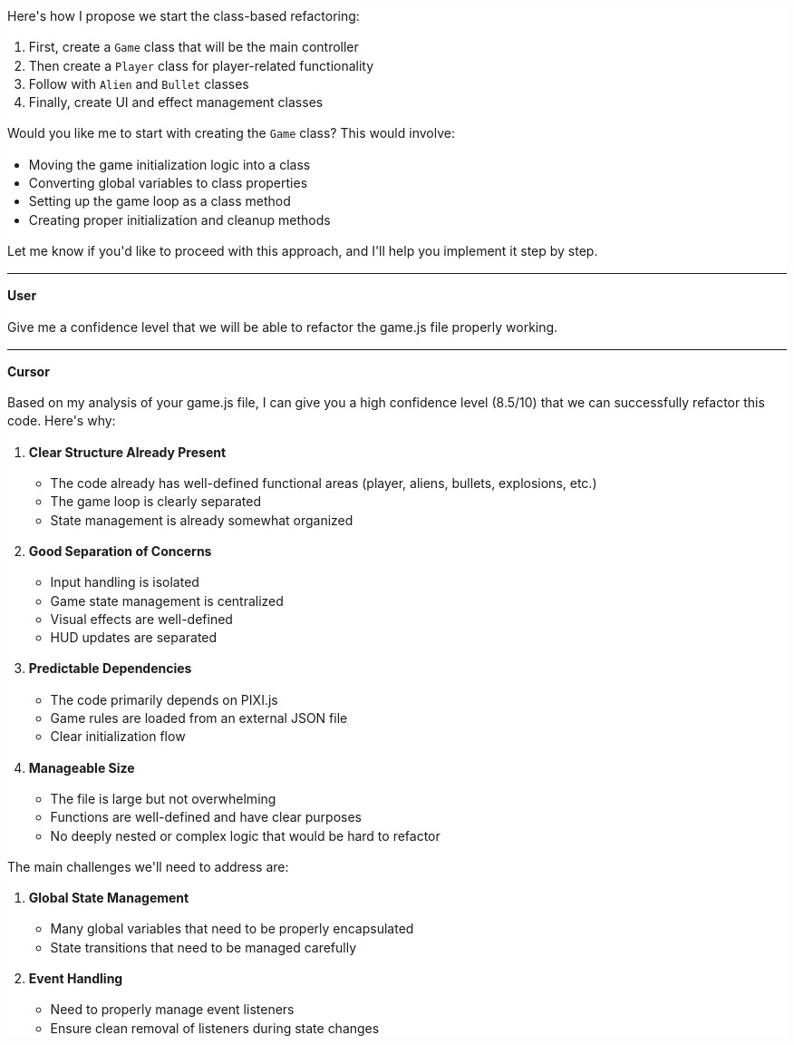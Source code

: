 Here's how I propose we start the class-based refactoring:

1. First, create a `Game` class that will be the main controller
2. Then create a `Player` class for player-related functionality
3. Follow with `Alien` and `Bullet` classes
4. Finally, create UI and effect management classes

Would you like me to start with creating the `Game` class? This would involve:
- Moving the game initialization logic into a class
- Converting global variables to class properties
- Setting up the game loop as a class method
- Creating proper initialization and cleanup methods

Let me know if you'd like to proceed with this approach, and I'll help you implement it step by step.

---

**User**

Give me a confidence level that we will be able to refactor the game.js file properly working.

---

**Cursor**

Based on my analysis of your game.js file, I can give you a high confidence level (8.5/10) that we can successfully refactor this code. Here's why:

1. **Clear Structure Already Present**
   - The code already has well-defined functional areas (player, aliens, bullets, explosions, etc.)
   - The game loop is clearly separated
   - State management is already somewhat organized

2. **Good Separation of Concerns**
   - Input handling is isolated
   - Game state management is centralized
   - Visual effects are well-defined
   - HUD updates are separated

3. **Predictable Dependencies**
   - The code primarily depends on PIXI.js
   - Game rules are loaded from an external JSON file
   - Clear initialization flow

4. **Manageable Size**
   - The file is large but not overwhelming
   - Functions are well-defined and have clear purposes
   - No deeply nested or complex logic that would be hard to refactor

The main challenges we'll need to address are:

1. **Global State Management**
   - Many global variables that need to be properly encapsulated
   - State transitions that need to be managed carefully

2. **Event Handling**
   - Need to properly manage event listeners
   - Ensure clean removal of listeners during state changes
